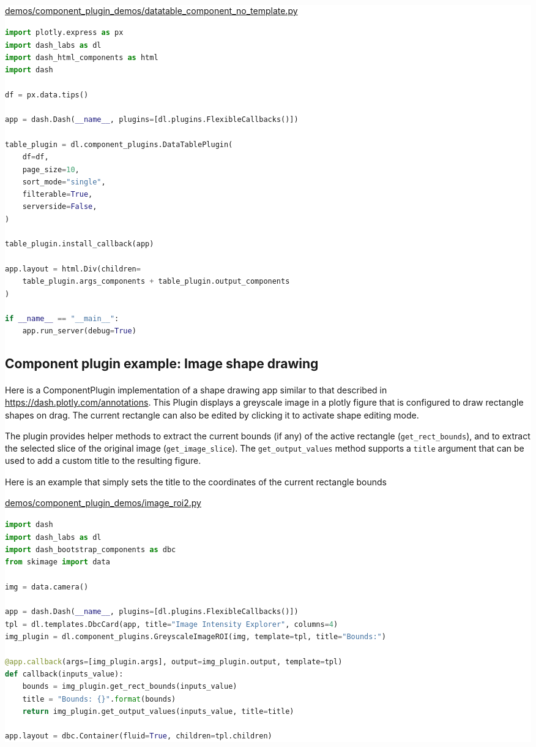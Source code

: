 [demos/component_plugin_demos/datatable_component_no_template.py](./demos/component_plugin_demos/datatable_component_no_template.py)

```python
import plotly.express as px
import dash_labs as dl
import dash_html_components as html
import dash

df = px.data.tips()

app = dash.Dash(__name__, plugins=[dl.plugins.FlexibleCallbacks()])

table_plugin = dl.component_plugins.DataTablePlugin(
    df=df,
    page_size=10,
    sort_mode="single",
    filterable=True,
    serverside=False,
)

table_plugin.install_callback(app)

app.layout = html.Div(children=
    table_plugin.args_components + table_plugin.output_components
)

if __name__ == "__main__":
    app.run_server(debug=True)
```

## Component plugin example: Image shape drawing
Here is a ComponentPlugin implementation of a shape drawing app similar to that described in https://dash.plotly.com/annotations. This Plugin displays a greyscale image in a plotly figure that is configured to draw rectangle shapes on drag.  The current rectangle can also be edited by clicking it to activate shape editing mode.

The plugin provides helper methods to extract the current bounds (if any) of the active rectangle (`get_rect_bounds`), and to extract the selected slice of the original image (`get_image_slice`). The `get_output_values` method supports a `title` argument that can be used to add a custom title to the resulting figure.
 
Here is an example that simply sets the title to the coordinates of the current rectangle bounds

[demos/component_plugin_demos/image_roi2.py](./demos/component_plugin_demos/image_roi2.py)

```python
import dash
import dash_labs as dl
import dash_bootstrap_components as dbc
from skimage import data

img = data.camera()

app = dash.Dash(__name__, plugins=[dl.plugins.FlexibleCallbacks()])
tpl = dl.templates.DbcCard(app, title="Image Intensity Explorer", columns=4)
img_plugin = dl.component_plugins.GreyscaleImageROI(img, template=tpl, title="Bounds:")

@app.callback(args=[img_plugin.args], output=img_plugin.output, template=tpl)
def callback(inputs_value):
    bounds = img_plugin.get_rect_bounds(inputs_value)
    title = "Bounds: {}".format(bounds)
    return img_plugin.get_output_values(inputs_value, title=title)

app.layout = dbc.Container(fluid=True, children=tpl.children)

```